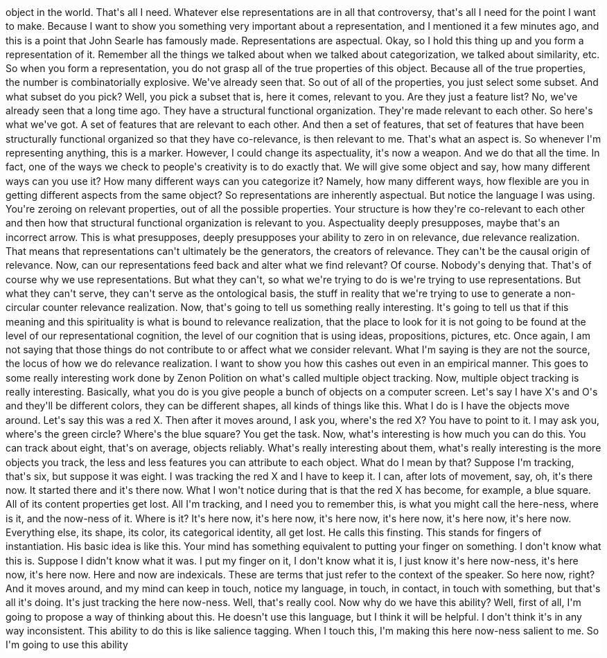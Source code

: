 object in the world. That's all I need. Whatever else representations are in all that controversy, that's all I need for the point I want to make. Because I want to show you something very important about a representation, and I mentioned it a few minutes ago, and this is a point that John Searle has famously made. Representations are aspectual. Okay, so I hold this thing up and you form a representation of it. Remember all the things we talked about when we talked about categorization, we talked about similarity, etc. So when you form a representation, you do not grasp all of the true properties of this object. Because all of the true properties, the number is combinatorially explosive. We've already seen that. So out of all of the properties, you just select some subset. And what subset do you pick? Well, you pick a subset that is, here it comes, relevant to you. Are they just a feature list? No, we've already seen that a long time ago. They have a structural functional organization. They're made relevant to each other. So here's what we've got. A set of features that are relevant to each other. And then a set of features, that set of features that have been structurally functional organized so that they have co-relevance, is then relevant to me. That's what an aspect is. So whenever I'm representing anything, this is a marker. However, I could change its aspectuality, it's now a weapon. And we do that all the time. In fact, one of the ways we check to people's creativity is to do exactly that. We will give some object and say, how many different ways can you use it? How many different ways can you categorize it? Namely, how many different ways, how flexible are you in getting different aspects from the same object? So representations are inherently aspectual. But notice the language I was using. You're zeroing on relevant properties, out of all the possible properties. Your structure is how they're co-relevant to each other and then how that structural functional organization is relevant to you. Aspectuality deeply presupposes, maybe that's an incorrect arrow. This is what presupposes, deeply presupposes your ability to zero in on relevance, due relevance realization. That means that representations can't ultimately be the generators, the creators of relevance. They can't be the causal origin of relevance. Now, can our representations feed back and alter what we find relevant? Of course. Nobody's denying that. That's of course why we use representations. But what they can't, so what we're trying to do is we're trying to use representations. But what they can't serve, they can't serve as the ontological basis, the stuff in reality that we're trying to use to generate a non-circular counter relevance realization. Now, that's going to tell us something really interesting. It's going to tell us that if this meaning and this spirituality is what is bound to relevance realization, that the place to look for it is not going to be found at the level of our representational cognition, the level of our cognition that is using ideas, propositions, pictures, etc. Once again, I am not saying that those things do not contribute to or affect what we consider relevant. What I'm saying is they are not the source, the locus of how we do relevance realization. I want to show you how this cashes out even in an empirical manner. This goes to some really interesting work done by Zenon Polition on what's called multiple object tracking. Now, multiple object tracking is really interesting. Basically, what you do is you give people a bunch of objects on a computer screen. Let's say I have X's and O's and they'll be different colors, they can be different shapes, all kinds of things like this. What I do is I have the objects move around. Let's say this was a red X. Then after it moves around, I ask you, where's the red X? You have to point to it. I may ask you, where's the green circle? Where's the blue square? You get the task. Now, what's interesting is how much you can do this. You can track about eight, that's on average, objects reliably. What's really interesting about them, what's really interesting is the more objects you track, the less and less features you can attribute to each object. What do I mean by that? Suppose I'm tracking, that's six, but suppose it was eight. I was tracking the red X and I have to keep it. I can, after lots of movement, say, oh, it's there now. It started there and it's there now. What I won't notice during that is that the red X has become, for example, a blue square. All of its content properties get lost. All I'm tracking, and I need you to remember this, is what you might call the here-ness, where is it, and the now-ness of it. Where is it? It's here now, it's here now, it's here now, it's here now, it's here now, it's here now. Everything else, its shape, its color, its categorical identity, all get lost. He calls this finsting. This stands for fingers of instantiation. His basic idea is like this. Your mind has something equivalent to putting your finger on something. I don't know what this is. Suppose I didn't know what it was. I put my finger on it, I don't know what it is, I just know it's here now-ness, it's here now, it's here now. Here and now are indexicals. These are terms that just refer to the context of the speaker. So here now, right? And it moves around, and my mind can keep in touch, notice my language, in touch, in contact, in touch with something, but that's all it's doing. It's just tracking the here now-ness. Well, that's really cool. Now why do we have this ability? Well, first of all, I'm going to propose a way of thinking about this. He doesn't use this language, but I think it will be helpful. I don't think it's in any way inconsistent. This ability to do this is like salience tagging. When I touch this, I'm making this here now-ness salient to me. So I'm going to use this ability